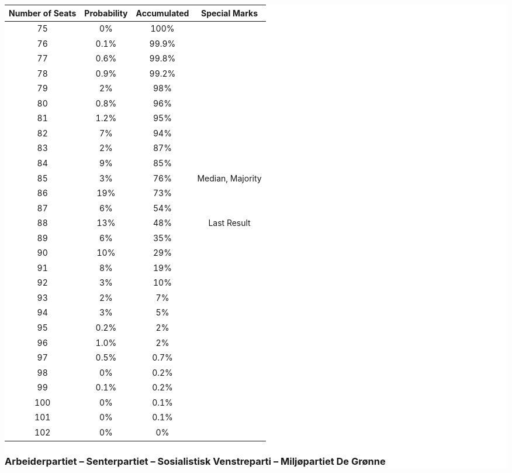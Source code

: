 | Number of Seats | Probability | Accumulated | Special Marks |
|:---------------:|:-----------:|:-----------:|:-------------:|
| 75 | 0% | 100% |  |
| 76 | 0.1% | 99.9% |  |
| 77 | 0.6% | 99.8% |  |
| 78 | 0.9% | 99.2% |  |
| 79 | 2% | 98% |  |
| 80 | 0.8% | 96% |  |
| 81 | 1.2% | 95% |  |
| 82 | 7% | 94% |  |
| 83 | 2% | 87% |  |
| 84 | 9% | 85% |  |
| 85 | 3% | 76% | Median, Majority |
| 86 | 19% | 73% |  |
| 87 | 6% | 54% |  |
| 88 | 13% | 48% | Last Result |
| 89 | 6% | 35% |  |
| 90 | 10% | 29% |  |
| 91 | 8% | 19% |  |
| 92 | 3% | 10% |  |
| 93 | 2% | 7% |  |
| 94 | 3% | 5% |  |
| 95 | 0.2% | 2% |  |
| 96 | 1.0% | 2% |  |
| 97 | 0.5% | 0.7% |  |
| 98 | 0% | 0.2% |  |
| 99 | 0.1% | 0.2% |  |
| 100 | 0% | 0.1% |  |
| 101 | 0% | 0.1% |  |
| 102 | 0% | 0% |  |

### Arbeiderpartiet – Senterpartiet – Sosialistisk Venstreparti – Miljøpartiet De Grønne
